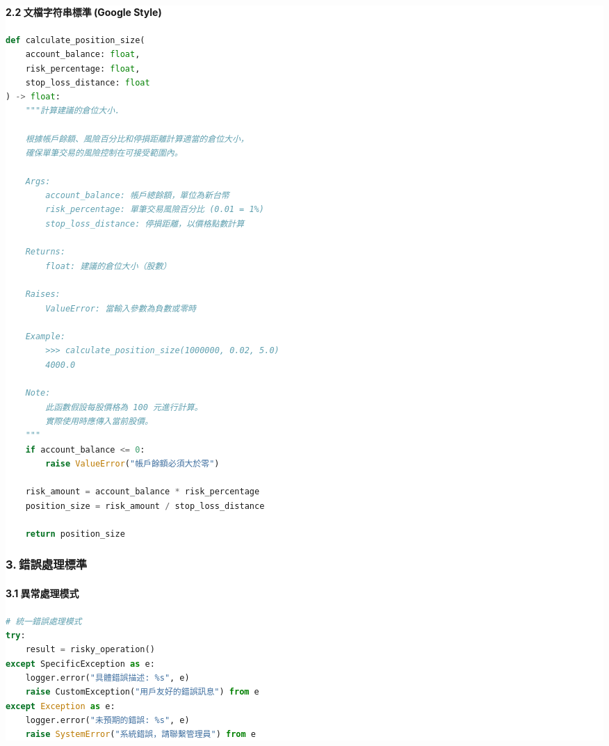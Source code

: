 
#### 2.2 文檔字符串標準 (Google Style)
```python
def calculate_position_size(
    account_balance: float,
    risk_percentage: float,
    stop_loss_distance: float
) -> float:
    """計算建議的倉位大小.
    
    根據帳戶餘額、風險百分比和停損距離計算適當的倉位大小，
    確保單筆交易的風險控制在可接受範圍內。
    
    Args:
        account_balance: 帳戶總餘額，單位為新台幣
        risk_percentage: 單筆交易風險百分比 (0.01 = 1%)
        stop_loss_distance: 停損距離，以價格點數計算
        
    Returns:
        float: 建議的倉位大小（股數）
        
    Raises:
        ValueError: 當輸入參數為負數或零時
        
    Example:
        >>> calculate_position_size(1000000, 0.02, 5.0)
        4000.0
        
    Note:
        此函數假設每股價格為 100 元進行計算。
        實際使用時應傳入當前股價。
    """
    if account_balance <= 0:
        raise ValueError("帳戶餘額必須大於零")
    
    risk_amount = account_balance * risk_percentage
    position_size = risk_amount / stop_loss_distance
    
    return position_size
```

### 3. 錯誤處理標準

#### 3.1 異常處理模式
```python
# 統一錯誤處理模式
try:
    result = risky_operation()
except SpecificException as e:
    logger.error("具體錯誤描述: %s", e)
    raise CustomException("用戶友好的錯誤訊息") from e
except Exception as e:
    logger.error("未預期的錯誤: %s", e)
    raise SystemError("系統錯誤，請聯繫管理員") from e
```

